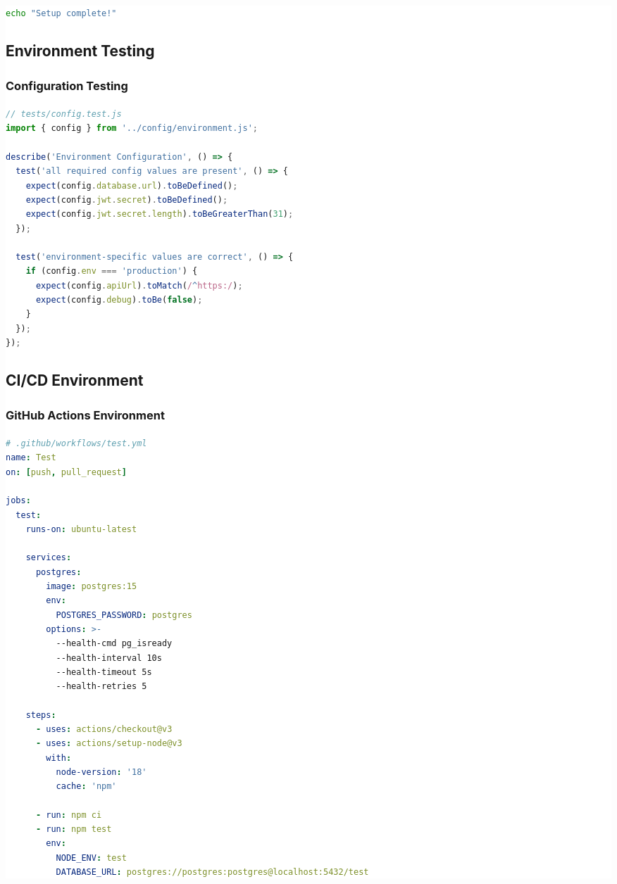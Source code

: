 ```bash
echo "Setup complete!"
```

## Environment Testing

### Configuration Testing
```javascript
// tests/config.test.js
import { config } from '../config/environment.js';

describe('Environment Configuration', () => {
  test('all required config values are present', () => {
    expect(config.database.url).toBeDefined();
    expect(config.jwt.secret).toBeDefined();
    expect(config.jwt.secret.length).toBeGreaterThan(31);
  });

  test('environment-specific values are correct', () => {
    if (config.env === 'production') {
      expect(config.apiUrl).toMatch(/^https:/);
      expect(config.debug).toBe(false);
    }
  });
});
```

## CI/CD Environment

### GitHub Actions Environment
```yaml
# .github/workflows/test.yml
name: Test
on: [push, pull_request]

jobs:
  test:
    runs-on: ubuntu-latest
    
    services:
      postgres:
        image: postgres:15
        env:
          POSTGRES_PASSWORD: postgres
        options: >-
          --health-cmd pg_isready
          --health-interval 10s
          --health-timeout 5s
          --health-retries 5

    steps:
      - uses: actions/checkout@v3
      - uses: actions/setup-node@v3
        with:
          node-version: '18'
          cache: 'npm'
      
      - run: npm ci
      - run: npm test
        env:
          NODE_ENV: test
          DATABASE_URL: postgres://postgres:postgres@localhost:5432/test
```